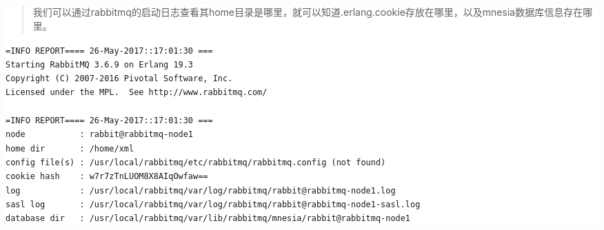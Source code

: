 > 我们可以通过rabbitmq的启动日志查看其home目录是哪里，就可以知道.erlang.cookie存放在哪里，以及mnesia数据库信息存在哪里。

	=INFO REPORT==== 26-May-2017::17:01:30 ===
	Starting RabbitMQ 3.6.9 on Erlang 19.3
	Copyright (C) 2007-2016 Pivotal Software, Inc.
	Licensed under the MPL.  See http://www.rabbitmq.com/
	
	=INFO REPORT==== 26-May-2017::17:01:30 ===
	node           : rabbit@rabbitmq-node1
	home dir       : /home/xml
	config file(s) : /usr/local/rabbitmq/etc/rabbitmq/rabbitmq.config (not found)
	cookie hash    : w7r7zTnLUOM8X8AIqOwfaw==
	log            : /usr/local/rabbitmq/var/log/rabbitmq/rabbit@rabbitmq-node1.log
	sasl log       : /usr/local/rabbitmq/var/log/rabbitmq/rabbit@rabbitmq-node1-sasl.log
	database dir   : /usr/local/rabbitmq/var/lib/rabbitmq/mnesia/rabbit@rabbitmq-node1
